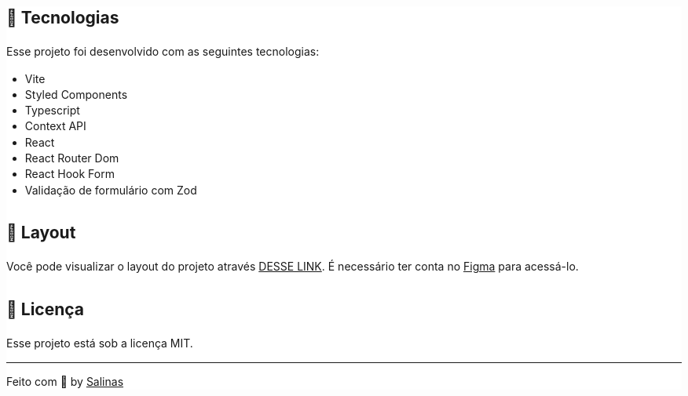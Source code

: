 ## 🚀 Tecnologias

Esse projeto foi desenvolvido com as seguintes tecnologias:

- Vite
- Styled Components
- Typescript
- Context API
- React
- React Router Dom
- React Hook Form
- Validação de formulário com Zod

## 🔖 Layout

Você pode visualizar o layout do projeto através [DESSE LINK](https://www.figma.com/file/STiOVF0V4d4hzhjI9682D2/Coffee-Delivery-Copy?fuid=977602703130743767). É necessário ter conta no [Figma](https://figma.com) para acessá-lo.

## :memo: Licença

Esse projeto está sob a licença MIT.

---

Feito com 💙 by [Salinas](https://www.instagram.com/_eosalinas)
